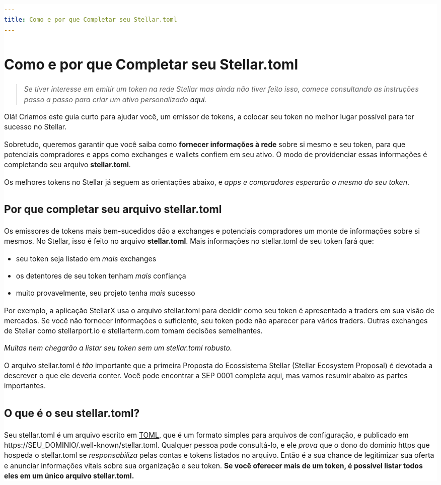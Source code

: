 ```yaml
---
title: Como e por que Completar seu Stellar.toml
---
```


Como e por que Completar seu Stellar.toml
=========================================

>*Se tiver interesse em emitir um token na rede Stellar mas ainda não tiver feito isso, comece consultando as instruções passo a passo para criar um ativo personalizado *[*aqui*](./custom-assets.md)*.*

Olá! Criamos este guia curto para ajudar você, um emissor de tokens, a colocar seu token no melhor lugar possível para ter sucesso no Stellar.

Sobretudo, queremos garantir que você saiba como **fornecer informações à rede** sobre si mesmo e seu token, para que potenciais compradores e apps como exchanges e wallets confiem em seu ativo. O modo de providenciar essas informações é completando seu arquivo **stellar.toml**.

Os melhores tokens no Stellar já seguem as orientações abaixo, e *apps e compradores esperarão o mesmo do seu token*.

Por que completar seu arquivo stellar.toml
----------------------------------------------

Os emissores de tokens mais bem-sucedidos dão a exchanges e potenciais compradores um monte de informações sobre si mesmos. No Stellar, isso é feito no arquivo **stellar.toml**. Mais informações no stellar.toml de seu token fará que:

* seu token seja listado em *mais* exchanges

* os detentores de seu token tenham *mais* confiança

* muito provavelmente, seu projeto tenha *mais* sucesso

Por exemplo, a aplicação [StellarX](http://stellarx.com/) usa o arquivo stellar.toml para decidir como seu token é apresentado a traders em sua visão de mercados. Se você não fornecer informações o suficiente, seu token pode não aparecer para vários traders. Outras exchanges de Stellar como stellarport.io e stellarterm.com tomam decisões semelhantes.

*Muitas nem chegarão a listar seu token sem um stellar.toml robusto.*

O arquivo stellar.toml é *tão* importante que a primeira Proposta do Ecossistema Stellar (Stellar Ecosystem Proposal) é devotada a descrever o que ele deveria conter. Você pode encontrar a SEP 0001 completa [aqui](https://github.com/stellar/stellar-protocol/blob/master/ecosystem/sep-0001.md), mas vamos resumir abaixo as partes importantes.

O que é o seu stellar.toml?
--------------------------

Seu stellar.toml é um arquivo escrito em [TOML](https://github.com/toml-lang/toml), que é um formato simples para arquivos de configuração, e publicado em https://SEU_DOMINIO/.well-known/stellar.toml. Qualquer pessoa pode consultá-lo, e ele *prova* que o dono do domínio https que hospeda o stellar.toml se *responsabiliza* pelas contas e tokens listados no arquivo. Então é a sua chance de legitimizar sua oferta e anunciar informações vitais sobre sua organização e seu token. **Se você oferecer mais de um token, é possível listar todos eles em um único arquivo stellar.toml.**
